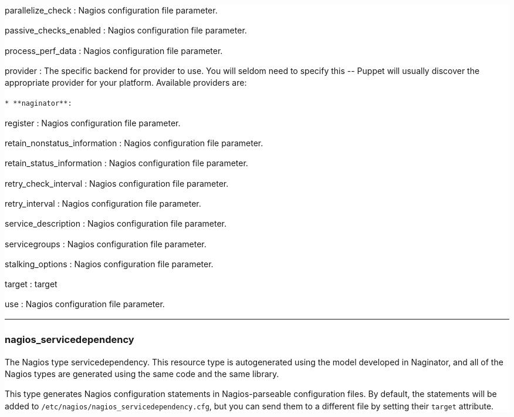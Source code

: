 parallelize_check
: Nagios configuration file parameter.

passive_checks_enabled
: Nagios configuration file parameter.

process_perf_data
: Nagios configuration file parameter.

provider
: The specific backend for provider to use. You will
    seldom need to specify this -- Puppet will usually discover the
    appropriate provider for your platform.  Available providers are:

    * **naginator**:     

register
: Nagios configuration file parameter.

retain_nonstatus_information
: Nagios configuration file parameter.

retain_status_information
: Nagios configuration file parameter.

retry_check_interval
: Nagios configuration file parameter.

retry_interval
: Nagios configuration file parameter.

service_description
: Nagios configuration file parameter.

servicegroups
: Nagios configuration file parameter.

stalking_options
: Nagios configuration file parameter.

target
: target

use
: Nagios configuration file parameter.




----------------

### nagios_servicedependency

The Nagios type servicedependency.  This resource type is autogenerated using the
model developed in Naginator, and all of the Nagios types are generated using the
same code and the same library.

This type generates Nagios configuration statements in Nagios-parseable configuration
files.  By default, the statements will be added to `/etc/nagios/nagios_servicedependency.cfg`, but
you can send them to a different file by setting their `target` attribute.
